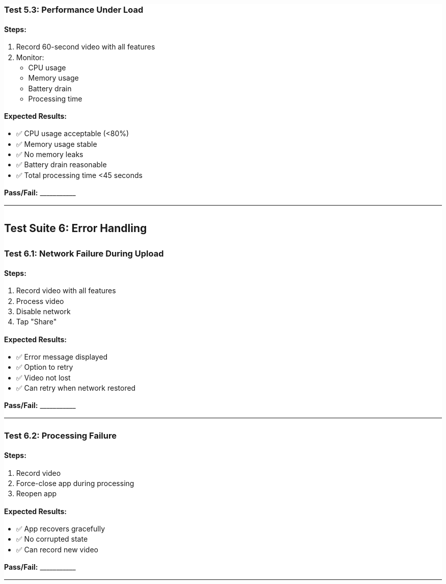 
### Test 5.3: Performance Under Load
**Steps:**
1. Record 60-second video with all features
2. Monitor:
   - CPU usage
   - Memory usage
   - Battery drain
   - Processing time

**Expected Results:**
- ✅ CPU usage acceptable (<80%)
- ✅ Memory usage stable
- ✅ No memory leaks
- ✅ Battery drain reasonable
- ✅ Total processing time <45 seconds

**Pass/Fail:** ___________

---

## Test Suite 6: Error Handling

### Test 6.1: Network Failure During Upload
**Steps:**
1. Record video with all features
2. Process video
3. Disable network
4. Tap "Share"

**Expected Results:**
- ✅ Error message displayed
- ✅ Option to retry
- ✅ Video not lost
- ✅ Can retry when network restored

**Pass/Fail:** ___________

---

### Test 6.2: Processing Failure
**Steps:**
1. Record video
2. Force-close app during processing
3. Reopen app

**Expected Results:**
- ✅ App recovers gracefully
- ✅ No corrupted state
- ✅ Can record new video

**Pass/Fail:** ___________

---